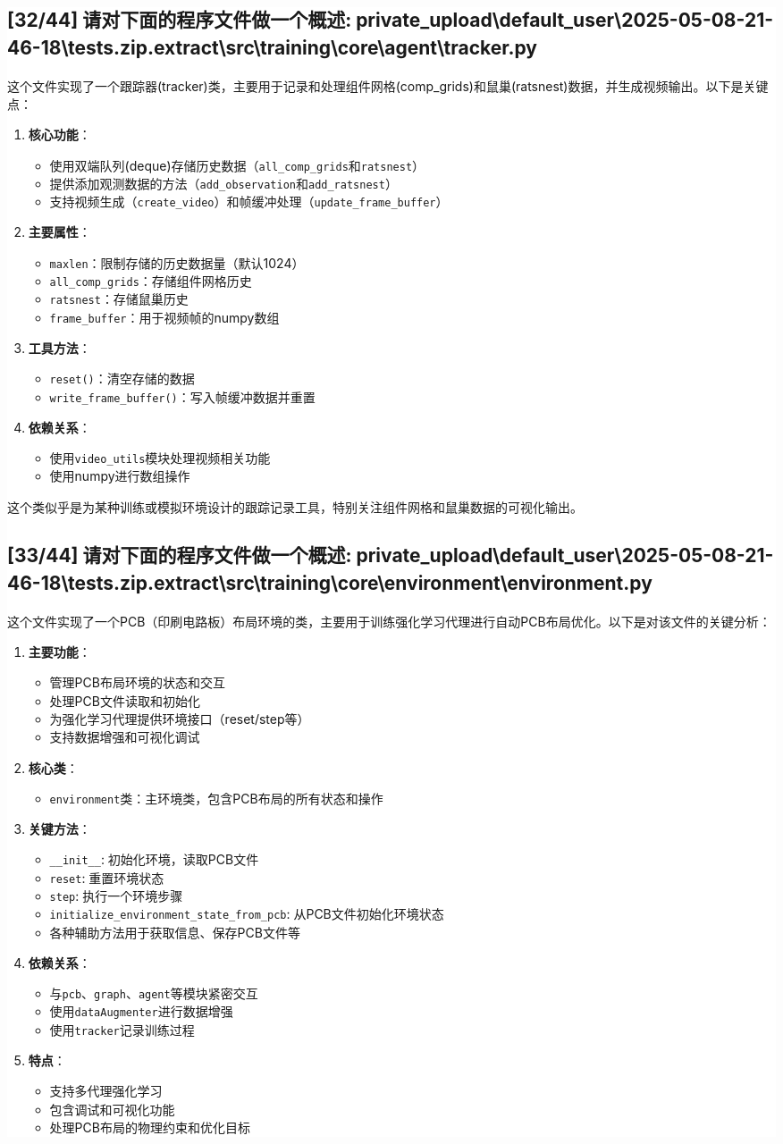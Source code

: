 ## [32/44] 请对下面的程序文件做一个概述: private_upload\default_user\2025-05-08-21-46-18\tests.zip.extract\src\training\core\agent\tracker.py

这个文件实现了一个跟踪器(tracker)类，主要用于记录和处理组件网格(comp_grids)和鼠巢(ratsnest)数据，并生成视频输出。以下是关键点：

1. **核心功能**：
   - 使用双端队列(deque)存储历史数据（`all_comp_grids`和`ratsnest`）
   - 提供添加观测数据的方法（`add_observation`和`add_ratsnest`）
   - 支持视频生成（`create_video`）和帧缓冲处理（`update_frame_buffer`）

2. **主要属性**：
   - `maxlen`：限制存储的历史数据量（默认1024）
   - `all_comp_grids`：存储组件网格历史
   - `ratsnest`：存储鼠巢历史
   - `frame_buffer`：用于视频帧的numpy数组

3. **工具方法**：
   - `reset()`：清空存储的数据
   - `write_frame_buffer()`：写入帧缓冲数据并重置

4. **依赖关系**：
   - 使用`video_utils`模块处理视频相关功能
   - 使用numpy进行数组操作

这个类似乎是为某种训练或模拟环境设计的跟踪记录工具，特别关注组件网格和鼠巢数据的可视化输出。

## [33/44] 请对下面的程序文件做一个概述: private_upload\default_user\2025-05-08-21-46-18\tests.zip.extract\src\training\core\environment\environment.py

这个文件实现了一个PCB（印刷电路板）布局环境的类，主要用于训练强化学习代理进行自动PCB布局优化。以下是对该文件的关键分析：

1. **主要功能**：
   - 管理PCB布局环境的状态和交互
   - 处理PCB文件读取和初始化
   - 为强化学习代理提供环境接口（reset/step等）
   - 支持数据增强和可视化调试

2. **核心类**：
   - `environment`类：主环境类，包含PCB布局的所有状态和操作

3. **关键方法**：
   - `__init__`: 初始化环境，读取PCB文件
   - `reset`: 重置环境状态
   - `step`: 执行一个环境步骤
   - `initialize_environment_state_from_pcb`: 从PCB文件初始化环境状态
   - 各种辅助方法用于获取信息、保存PCB文件等

4. **依赖关系**：
   - 与`pcb`、`graph`、`agent`等模块紧密交互
   - 使用`dataAugmenter`进行数据增强
   - 使用`tracker`记录训练过程

5. **特点**：
   - 支持多代理强化学习
   - 包含调试和可视化功能
   - 处理PCB布局的物理约束和优化目标
